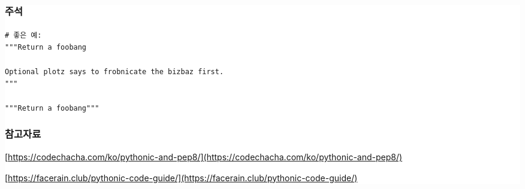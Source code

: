 ### 주석

```plain text
# 좋은 예:
"""Return a foobang

Optional plotz says to frobnicate the bizbaz first.
"""

"""Return a foobang"""
```

### 참고자료

[https://codechacha.com/ko/pythonic-and-pep8/](https://codechacha.com/ko/pythonic-and-pep8/)

[https://facerain.club/pythonic-code-guide/](https://facerain.club/pythonic-code-guide/)


